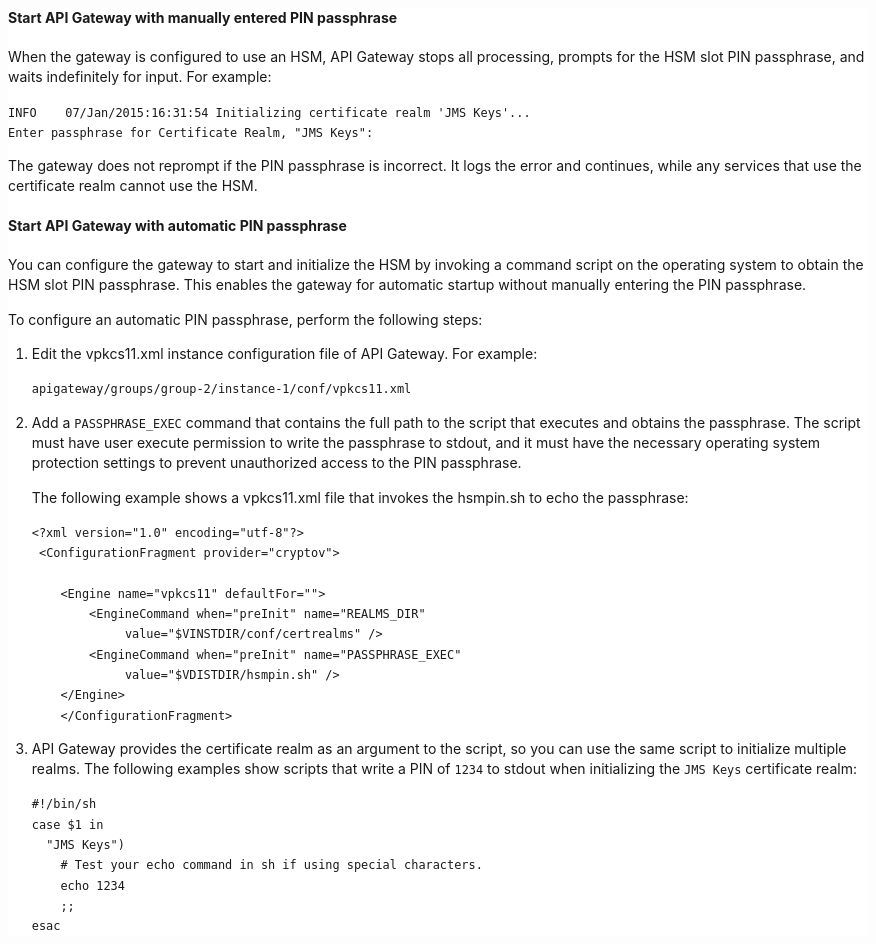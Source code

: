 #### Start API Gateway with manually entered PIN passphrase

When the gateway is configured to use an HSM, API Gateway stops all processing, prompts for the HSM slot PIN passphrase, and waits indefinitely for input. For example:

```
INFO    07/Jan/2015:16:31:54 Initializing certificate realm 'JMS Keys'...
Enter passphrase for Certificate Realm, "JMS Keys":
```

The gateway does not reprompt if the PIN passphrase is incorrect. It logs the error and continues, while any services that use the certificate realm cannot use the HSM.

#### Start API Gateway with automatic PIN passphrase

You can configure the gateway to start and initialize the HSM by invoking a command script on the operating system to obtain the HSM slot PIN passphrase. This enables the gateway for automatic startup without manually entering the PIN passphrase.

To configure an automatic PIN passphrase, perform the following steps:

1. Edit the vpkcs11.xml instance configuration file of API Gateway. For example:

   ```
   apigateway/groups/group-2/instance-1/conf/vpkcs11.xml
   ```
2. Add a `PASSPHRASE_EXEC` command that contains the full path to the script that executes and obtains the passphrase. The script must have user execute permission to write the passphrase to stdout, and it must have the necessary operating system protection settings to prevent unauthorized access to the PIN passphrase.

   The following example shows a vpkcs11.xml file that invokes the hsmpin.sh to echo the passphrase:

   ```
   <?xml version="1.0" encoding="utf-8"?>
    <ConfigurationFragment provider="cryptov">

       <Engine name="vpkcs11" defaultFor="">
           <EngineCommand when="preInit" name="REALMS_DIR"
                value="$VINSTDIR/conf/certrealms" />
           <EngineCommand when="preInit" name="PASSPHRASE_EXEC"
                value="$VDISTDIR/hsmpin.sh" />
       </Engine>
       </ConfigurationFragment>
   ```
3. API Gateway provides the certificate realm as an argument to the script, so you can use the same script to initialize multiple realms. The following examples show scripts that write a PIN of `1234` to stdout when initializing the `JMS Keys` certificate realm:

   ```
   #!/bin/sh
   case $1 in
     "JMS Keys")
       # Test your echo command in sh if using special characters.
       echo 1234
       ;;
   esac
   ```
